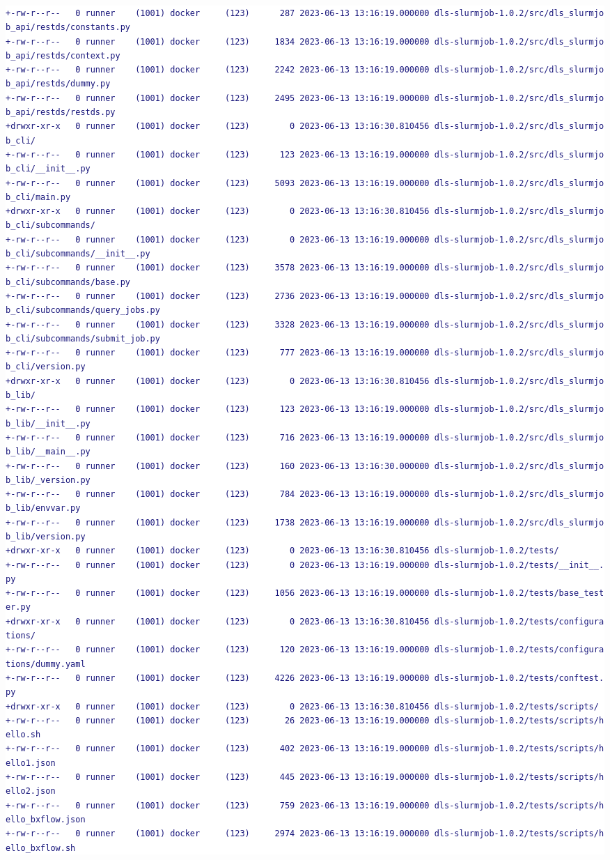 ```diff
+-rw-r--r--   0 runner    (1001) docker     (123)      287 2023-06-13 13:16:19.000000 dls-slurmjob-1.0.2/src/dls_slurmjob_api/restds/constants.py
+-rw-r--r--   0 runner    (1001) docker     (123)     1834 2023-06-13 13:16:19.000000 dls-slurmjob-1.0.2/src/dls_slurmjob_api/restds/context.py
+-rw-r--r--   0 runner    (1001) docker     (123)     2242 2023-06-13 13:16:19.000000 dls-slurmjob-1.0.2/src/dls_slurmjob_api/restds/dummy.py
+-rw-r--r--   0 runner    (1001) docker     (123)     2495 2023-06-13 13:16:19.000000 dls-slurmjob-1.0.2/src/dls_slurmjob_api/restds/restds.py
+drwxr-xr-x   0 runner    (1001) docker     (123)        0 2023-06-13 13:16:30.810456 dls-slurmjob-1.0.2/src/dls_slurmjob_cli/
+-rw-r--r--   0 runner    (1001) docker     (123)      123 2023-06-13 13:16:19.000000 dls-slurmjob-1.0.2/src/dls_slurmjob_cli/__init__.py
+-rw-r--r--   0 runner    (1001) docker     (123)     5093 2023-06-13 13:16:19.000000 dls-slurmjob-1.0.2/src/dls_slurmjob_cli/main.py
+drwxr-xr-x   0 runner    (1001) docker     (123)        0 2023-06-13 13:16:30.810456 dls-slurmjob-1.0.2/src/dls_slurmjob_cli/subcommands/
+-rw-r--r--   0 runner    (1001) docker     (123)        0 2023-06-13 13:16:19.000000 dls-slurmjob-1.0.2/src/dls_slurmjob_cli/subcommands/__init__.py
+-rw-r--r--   0 runner    (1001) docker     (123)     3578 2023-06-13 13:16:19.000000 dls-slurmjob-1.0.2/src/dls_slurmjob_cli/subcommands/base.py
+-rw-r--r--   0 runner    (1001) docker     (123)     2736 2023-06-13 13:16:19.000000 dls-slurmjob-1.0.2/src/dls_slurmjob_cli/subcommands/query_jobs.py
+-rw-r--r--   0 runner    (1001) docker     (123)     3328 2023-06-13 13:16:19.000000 dls-slurmjob-1.0.2/src/dls_slurmjob_cli/subcommands/submit_job.py
+-rw-r--r--   0 runner    (1001) docker     (123)      777 2023-06-13 13:16:19.000000 dls-slurmjob-1.0.2/src/dls_slurmjob_cli/version.py
+drwxr-xr-x   0 runner    (1001) docker     (123)        0 2023-06-13 13:16:30.810456 dls-slurmjob-1.0.2/src/dls_slurmjob_lib/
+-rw-r--r--   0 runner    (1001) docker     (123)      123 2023-06-13 13:16:19.000000 dls-slurmjob-1.0.2/src/dls_slurmjob_lib/__init__.py
+-rw-r--r--   0 runner    (1001) docker     (123)      716 2023-06-13 13:16:19.000000 dls-slurmjob-1.0.2/src/dls_slurmjob_lib/__main__.py
+-rw-r--r--   0 runner    (1001) docker     (123)      160 2023-06-13 13:16:30.000000 dls-slurmjob-1.0.2/src/dls_slurmjob_lib/_version.py
+-rw-r--r--   0 runner    (1001) docker     (123)      784 2023-06-13 13:16:19.000000 dls-slurmjob-1.0.2/src/dls_slurmjob_lib/envvar.py
+-rw-r--r--   0 runner    (1001) docker     (123)     1738 2023-06-13 13:16:19.000000 dls-slurmjob-1.0.2/src/dls_slurmjob_lib/version.py
+drwxr-xr-x   0 runner    (1001) docker     (123)        0 2023-06-13 13:16:30.810456 dls-slurmjob-1.0.2/tests/
+-rw-r--r--   0 runner    (1001) docker     (123)        0 2023-06-13 13:16:19.000000 dls-slurmjob-1.0.2/tests/__init__.py
+-rw-r--r--   0 runner    (1001) docker     (123)     1056 2023-06-13 13:16:19.000000 dls-slurmjob-1.0.2/tests/base_tester.py
+drwxr-xr-x   0 runner    (1001) docker     (123)        0 2023-06-13 13:16:30.810456 dls-slurmjob-1.0.2/tests/configurations/
+-rw-r--r--   0 runner    (1001) docker     (123)      120 2023-06-13 13:16:19.000000 dls-slurmjob-1.0.2/tests/configurations/dummy.yaml
+-rw-r--r--   0 runner    (1001) docker     (123)     4226 2023-06-13 13:16:19.000000 dls-slurmjob-1.0.2/tests/conftest.py
+drwxr-xr-x   0 runner    (1001) docker     (123)        0 2023-06-13 13:16:30.810456 dls-slurmjob-1.0.2/tests/scripts/
+-rw-r--r--   0 runner    (1001) docker     (123)       26 2023-06-13 13:16:19.000000 dls-slurmjob-1.0.2/tests/scripts/hello.sh
+-rw-r--r--   0 runner    (1001) docker     (123)      402 2023-06-13 13:16:19.000000 dls-slurmjob-1.0.2/tests/scripts/hello1.json
+-rw-r--r--   0 runner    (1001) docker     (123)      445 2023-06-13 13:16:19.000000 dls-slurmjob-1.0.2/tests/scripts/hello2.json
+-rw-r--r--   0 runner    (1001) docker     (123)      759 2023-06-13 13:16:19.000000 dls-slurmjob-1.0.2/tests/scripts/hello_bxflow.json
+-rw-r--r--   0 runner    (1001) docker     (123)     2974 2023-06-13 13:16:19.000000 dls-slurmjob-1.0.2/tests/scripts/hello_bxflow.sh
```